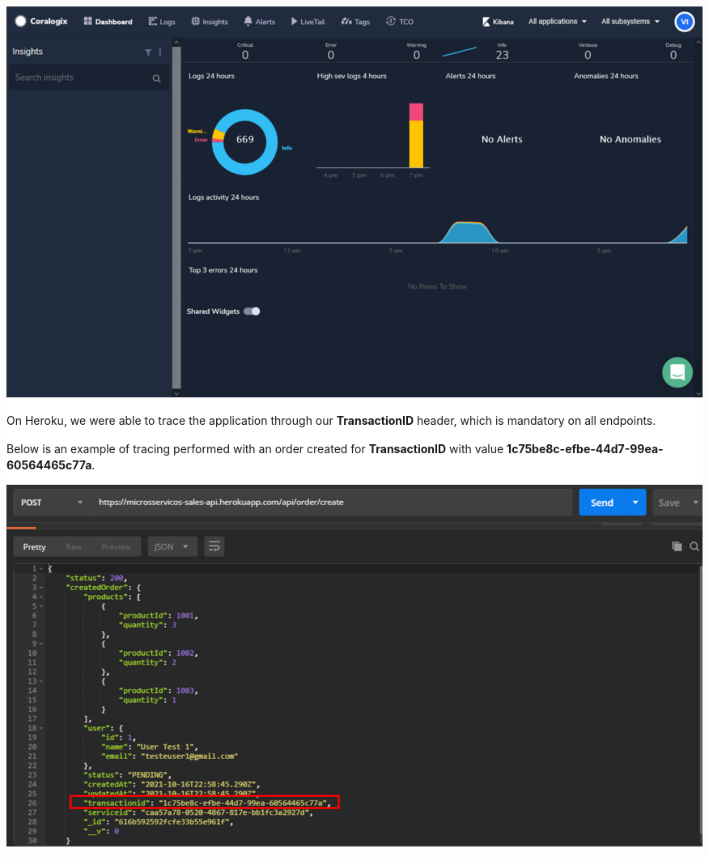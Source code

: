 ![Dashboard Product-API](https://github.com/rafaelrok/ms-sales/blob/main/docs/Coralogix%20Logging%20Dashboard.png)

On Heroku, we were able to trace the application through our **TransactionID** header, which is mandatory on all endpoints.

Below is an example of tracing performed with an order created for **TransactionID** with value **1c75be8c-efbe-44d7-99ea-60564465c77a**.

![Requisição](https://github.com/rafaelrok/ms-sales/blob/main/docs/Exemplo%20Rastreamento%20Requisi%C3%A7%C3%A3o.png)
